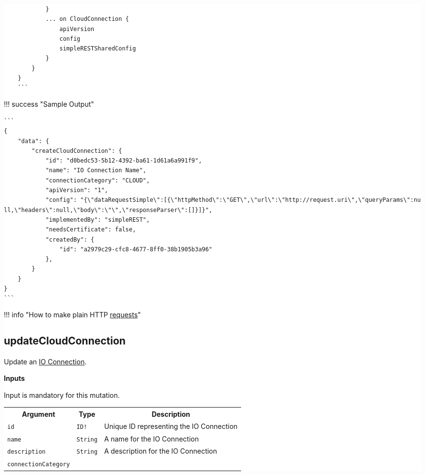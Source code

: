                 }
                ... on CloudConnection {
                    apiVersion
                    config
                    simpleRESTSharedConfig
                }
            }
        }
        ```

!!! success "Sample Output"

    ```
    {
        "data": {
            "createCloudConnection": {
                "id": "d0bedc53-5b12-4392-ba61-1d61a6a991f9",
                "name": "IO Connection Name",
                "connectionCategory": "CLOUD",
                "apiVersion": "1",
                "config": "{\"dataRequestSimple\":[{\"httpMethod\":\"GET\",\"url\":\"http://request.uri\",\"queryParams\":null,\"headers\":null,\"body\":\"\",\"responseParser\":[]}]}",
                "implementedBy": "simpleREST",
                "needsCertificate": false,
                "createdBy": {
                    "id": "a2979c29-cfc8-4677-8ff0-38b1905b3a96"
                },
            }
        }
    }
    ```

!!! info "How to make plain HTTP [requests](../index.md#making-plain-http-requests)"

## updateCloudConnection

Update an [IO Connection](./ioConnectionInterfaces.md#ioconnection).

**Inputs**

Input is mandatory for this mutation.

<table>
    <tr>
        <th nowrap>Argument</th>
        <th nowrap>Type</th>
        <th nowrap>Description</th>
    </tr>
    <tr>
        <td nowrap><code>id</code></td>
        <td nowrap><code>ID!</code></td>
        <td>Unique ID representing the IO Connection</td>
    </tr>
    <tr>
        <td nowrap><code>name</code></td>
        <td nowrap><code>String</code></td>
        <td>A name for the IO Connection</td>
    </tr>
    <tr>
        <td nowrap><code>description</code></td>
        <td nowrap><code>String</code></td>
        <td>A description for the IO Connection</td>
    </tr>
    <tr>
        <td nowrap><code>connectionCategory</code></td>
